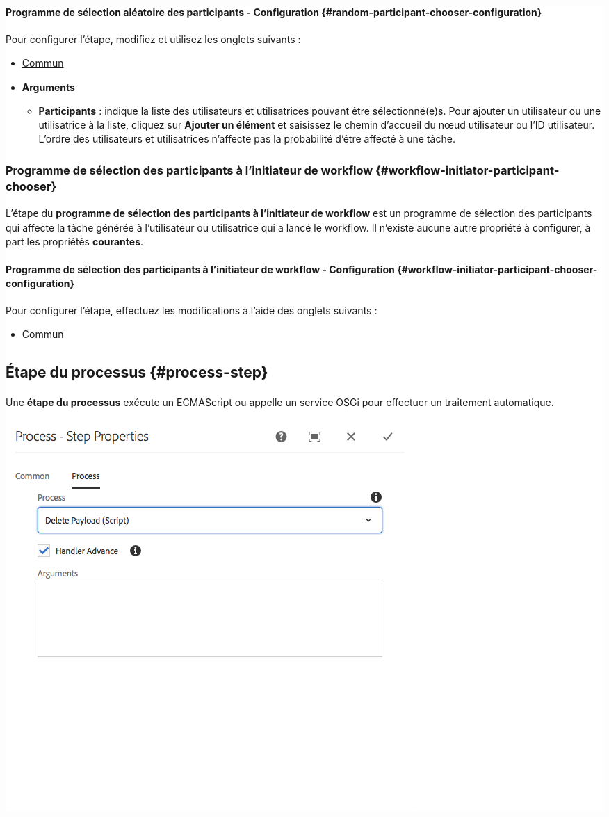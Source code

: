 #### Programme de sélection aléatoire des participants - Configuration {#random-participant-chooser-configuration}

Pour configurer l’étape, modifiez et utilisez les onglets suivants :

* [Commun](#step-properties-common-tab)
* **Arguments**

   * **Participants** : indique la liste des utilisateurs et utilisatrices pouvant être sélectionné(e)s. Pour ajouter un utilisateur ou une utilisatrice à la liste, cliquez sur **Ajouter un élément** et saisissez le chemin d’accueil du nœud utilisateur ou l’ID utilisateur. L’ordre des utilisateurs et utilisatrices n’affecte pas la probabilité d’être affecté à une tâche.

### Programme de sélection des participants à l’initiateur de workflow {#workflow-initiator-participant-chooser}

L’étape du **programme de sélection des participants à l’initiateur de workflow** est un programme de sélection des participants qui affecte la tâche générée à l’utilisateur ou utilisatrice qui a lancé le workflow. Il n’existe aucune autre propriété à configurer, à part les propriétés **courantes**.

#### Programme de sélection des participants à l’initiateur de workflow - Configuration {#workflow-initiator-participant-chooser-configuration}

Pour configurer l’étape, effectuez les modifications à l’aide des onglets suivants :

* [Commun](#step-properties-common-tab)

## Étape du processus {#process-step}

Une **étape du processus** exécute un ECMAScript ou appelle un service OSGi pour effectuer un traitement automatique.

![wf-32](assets/wf-32.png)
